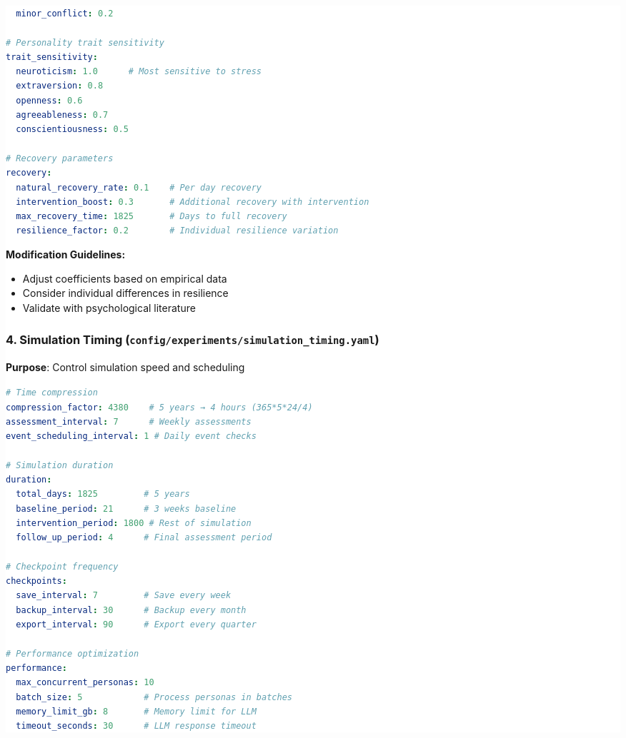 ```yaml
  minor_conflict: 0.2

# Personality trait sensitivity
trait_sensitivity:
  neuroticism: 1.0      # Most sensitive to stress
  extraversion: 0.8
  openness: 0.6
  agreeableness: 0.7
  conscientiousness: 0.5

# Recovery parameters
recovery:
  natural_recovery_rate: 0.1    # Per day recovery
  intervention_boost: 0.3       # Additional recovery with intervention
  max_recovery_time: 1825       # Days to full recovery
  resilience_factor: 0.2        # Individual resilience variation
```

**Modification Guidelines:**
- Adjust coefficients based on empirical data
- Consider individual differences in resilience
- Validate with psychological literature

### 4. Simulation Timing (`config/experiments/simulation_timing.yaml`)

**Purpose**: Control simulation speed and scheduling

```yaml
# Time compression
compression_factor: 4380    # 5 years → 4 hours (365*5*24/4)
assessment_interval: 7      # Weekly assessments
event_scheduling_interval: 1 # Daily event checks

# Simulation duration
duration:
  total_days: 1825         # 5 years
  baseline_period: 21      # 3 weeks baseline
  intervention_period: 1800 # Rest of simulation
  follow_up_period: 4      # Final assessment period

# Checkpoint frequency
checkpoints:
  save_interval: 7         # Save every week
  backup_interval: 30      # Backup every month
  export_interval: 90      # Export every quarter

# Performance optimization
performance:
  max_concurrent_personas: 10
  batch_size: 5            # Process personas in batches
  memory_limit_gb: 8       # Memory limit for LLM
  timeout_seconds: 30      # LLM response timeout
```
